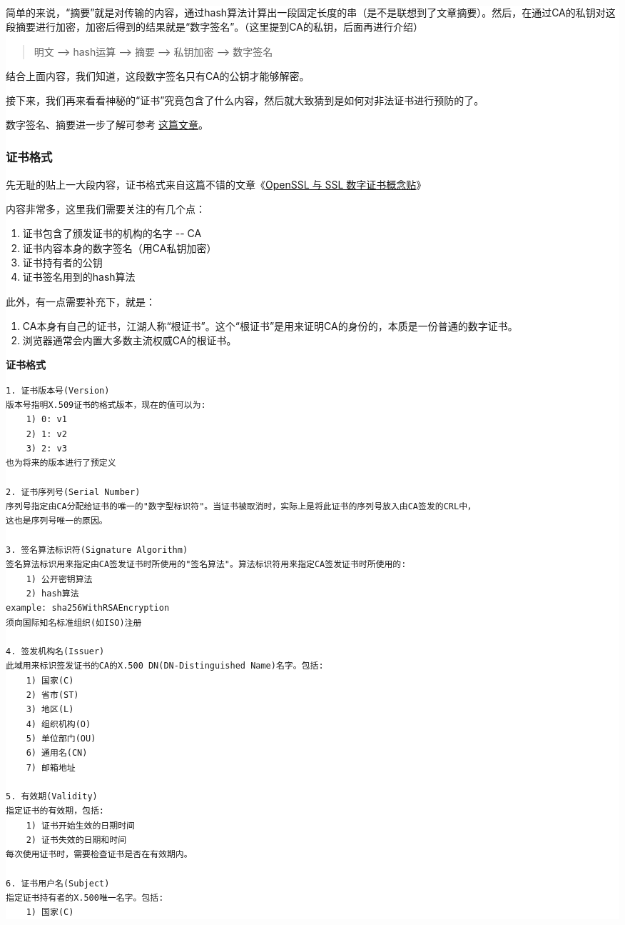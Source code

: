 简单的来说，“摘要”就是对传输的内容，通过hash算法计算出一段固定长度的串（是不是联想到了文章摘要）。然后，在通过CA的私钥对这段摘要进行加密，加密后得到的结果就是“数字签名”。（这里提到CA的私钥，后面再进行介绍）

> 明文 --> hash运算 --> 摘要 --> 私钥加密 --> 数字签名

结合上面内容，我们知道，这段数字签名只有CA的公钥才能够解密。

接下来，我们再来看看神秘的“证书”究竟包含了什么内容，然后就大致猜到是如何对非法证书进行预防的了。

数字签名、摘要进一步了解可参考 [这篇文章](http://blog.csdn.net/bluishglc/article/details/7585965)。

### 证书格式

先无耻的贴上一大段内容，证书格式来自这篇不错的文章《[OpenSSL 与 SSL 数字证书概念贴](http://seanlook.com/2015/01/15/openssl-certificate-encryption/)》

内容非常多，这里我们需要关注的有几个点：

1. 证书包含了颁发证书的机构的名字 -- CA
2. 证书内容本身的数字签名（用CA私钥加密）
3. 证书持有者的公钥
4. 证书签名用到的hash算法

此外，有一点需要补充下，就是：

1. CA本身有自己的证书，江湖人称“根证书”。这个“根证书”是用来证明CA的身份的，本质是一份普通的数字证书。
2. 浏览器通常会内置大多数主流权威CA的根证书。

**证书格式**

```
1. 证书版本号(Version)
版本号指明X.509证书的格式版本，现在的值可以为:
    1) 0: v1
    2) 1: v2
    3) 2: v3
也为将来的版本进行了预定义

2. 证书序列号(Serial Number)
序列号指定由CA分配给证书的唯一的"数字型标识符"。当证书被取消时，实际上是将此证书的序列号放入由CA签发的CRL中，
这也是序列号唯一的原因。

3. 签名算法标识符(Signature Algorithm)
签名算法标识用来指定由CA签发证书时所使用的"签名算法"。算法标识符用来指定CA签发证书时所使用的:
    1) 公开密钥算法
    2) hash算法
example: sha256WithRSAEncryption
须向国际知名标准组织(如ISO)注册

4. 签发机构名(Issuer)
此域用来标识签发证书的CA的X.500 DN(DN-Distinguished Name)名字。包括:
    1) 国家(C)
    2) 省市(ST)
    3) 地区(L)
    4) 组织机构(O)
    5) 单位部门(OU)
    6) 通用名(CN)
    7) 邮箱地址

5. 有效期(Validity)
指定证书的有效期，包括:
    1) 证书开始生效的日期时间
    2) 证书失效的日期和时间
每次使用证书时，需要检查证书是否在有效期内。

6. 证书用户名(Subject)
指定证书持有者的X.500唯一名字。包括:
    1) 国家(C)
```